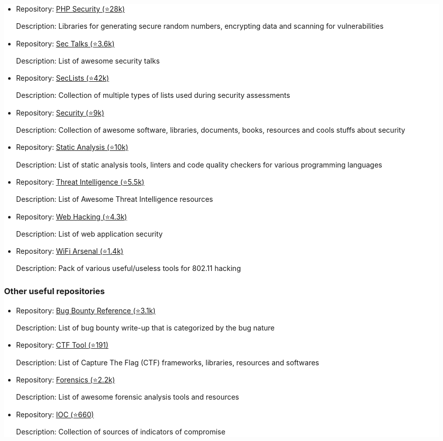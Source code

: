 
- Repository: [PHP Security (⭐28k)](https://github.com/ziadoz/awesome-php#security)

  Description: Libraries for generating secure random numbers, encrypting data and scanning for vulnerabilities


- Repository: [Sec Talks (⭐3.6k)](https://github.com/PaulSec/awesome-sec-talks)

  Description: List of awesome security talks


- Repository: [SecLists (⭐42k)](https://github.com/danielmiessler/SecLists)

  Description: Collection of multiple types of lists used during security assessments


- Repository: [Security (⭐9k)](https://github.com/sbilly/awesome-security)

  Description: Collection of awesome software, libraries, documents, books, resources and cools stuffs about security


- Repository: [Static Analysis (⭐10k)](https://github.com/mre/awesome-static-analysis)

  Description: List of static analysis tools, linters and code quality checkers for various programming languages


- Repository: [Threat Intelligence (⭐5.5k)](https://github.com/hslatman/awesome-threat-intelligence)

  Description: List of Awesome Threat Intelligence resources


- Repository: [Web Hacking (⭐4.3k)](https://github.com/infoslack/awesome-web-hacking)

  Description: List of web application security


- Repository: [WiFi Arsenal (⭐1.4k)](https://github.com/0x90/wifi-arsenal)

  Description: Pack of various useful/useless tools for 802.11 hacking



### Other useful repositories

- Repository: [Bug Bounty Reference (⭐3.1k)](https://github.com/ngalongc/bug-bounty-reference)

  Description: List of bug bounty write-up that is categorized by the bug nature


- Repository: [CTF Tool (⭐191)](https://github.com/SandySekharan/CTF-tool)

  Description: List of Capture The Flag (CTF) frameworks, libraries, resources and softwares


- Repository: [Forensics (⭐2.2k)](https://github.com/Cugu/awesome-forensics)

  Description: List of awesome forensic analysis tools and resources


- Repository: [IOC (⭐660)](https://github.com/sroberts/awesome-iocs)

  Description: Collection of sources of indicators of compromise
